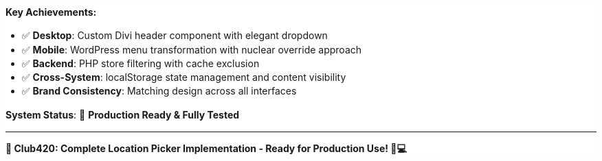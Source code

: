 **Key Achievements:**
- ✅ **Desktop**: Custom Divi header component with elegant dropdown
- ✅ **Mobile**: WordPress menu transformation with nuclear override approach  
- ✅ **Backend**: PHP store filtering with cache exclusion
- ✅ **Cross-System**: localStorage state management and content visibility
- ✅ **Brand Consistency**: Matching design across all interfaces

**System Status**: 🚀 **Production Ready & Fully Tested**

---

**🍃 Club420: Complete Location Picker Implementation - Ready for Production Use! 📱💻**
